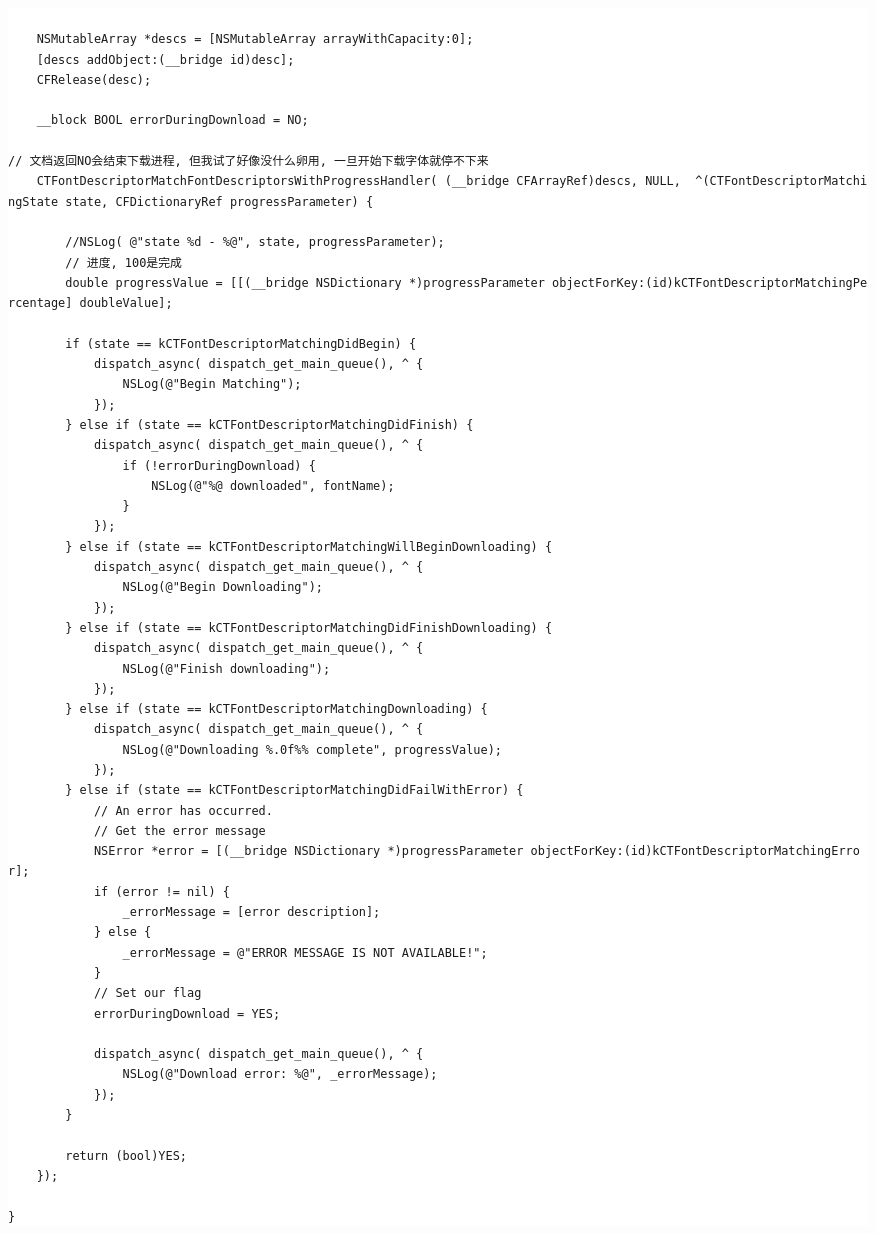 ```
    
    NSMutableArray *descs = [NSMutableArray arrayWithCapacity:0];
    [descs addObject:(__bridge id)desc];
    CFRelease(desc);
    
	__block BOOL errorDuringDownload = NO;
	
// 文档返回NO会结束下载进程, 但我试了好像没什么卵用, 一旦开始下载字体就停不下来
    CTFontDescriptorMatchFontDescriptorsWithProgressHandler( (__bridge CFArrayRef)descs, NULL,  ^(CTFontDescriptorMatchingState state, CFDictionaryRef progressParameter) {
        
		//NSLog( @"state %d - %@", state, progressParameter);
		// 进度, 100是完成
		double progressValue = [[(__bridge NSDictionary *)progressParameter objectForKey:(id)kCTFontDescriptorMatchingPercentage] doubleValue];
		
		if (state == kCTFontDescriptorMatchingDidBegin) {
			dispatch_async( dispatch_get_main_queue(), ^ {
				NSLog(@"Begin Matching");
			});
		} else if (state == kCTFontDescriptorMatchingDidFinish) {
			dispatch_async( dispatch_get_main_queue(), ^ {
				if (!errorDuringDownload) {
					NSLog(@"%@ downloaded", fontName);
				}
			});
		} else if (state == kCTFontDescriptorMatchingWillBeginDownloading) {
			dispatch_async( dispatch_get_main_queue(), ^ {
				NSLog(@"Begin Downloading");
			});
		} else if (state == kCTFontDescriptorMatchingDidFinishDownloading) {
			dispatch_async( dispatch_get_main_queue(), ^ {
				NSLog(@"Finish downloading");
			});
		} else if (state == kCTFontDescriptorMatchingDownloading) {
			dispatch_async( dispatch_get_main_queue(), ^ {
				NSLog(@"Downloading %.0f%% complete", progressValue);
			});
		} else if (state == kCTFontDescriptorMatchingDidFailWithError) {
            // An error has occurred.
            // Get the error message
            NSError *error = [(__bridge NSDictionary *)progressParameter objectForKey:(id)kCTFontDescriptorMatchingError];
            if (error != nil) {
                _errorMessage = [error description];
            } else {
                _errorMessage = @"ERROR MESSAGE IS NOT AVAILABLE!";
            }
            // Set our flag
            errorDuringDownload = YES;
            
            dispatch_async( dispatch_get_main_queue(), ^ {
				NSLog(@"Download error: %@", _errorMessage);
			});
		}
        
		return (bool)YES;
	});
    
}
```
